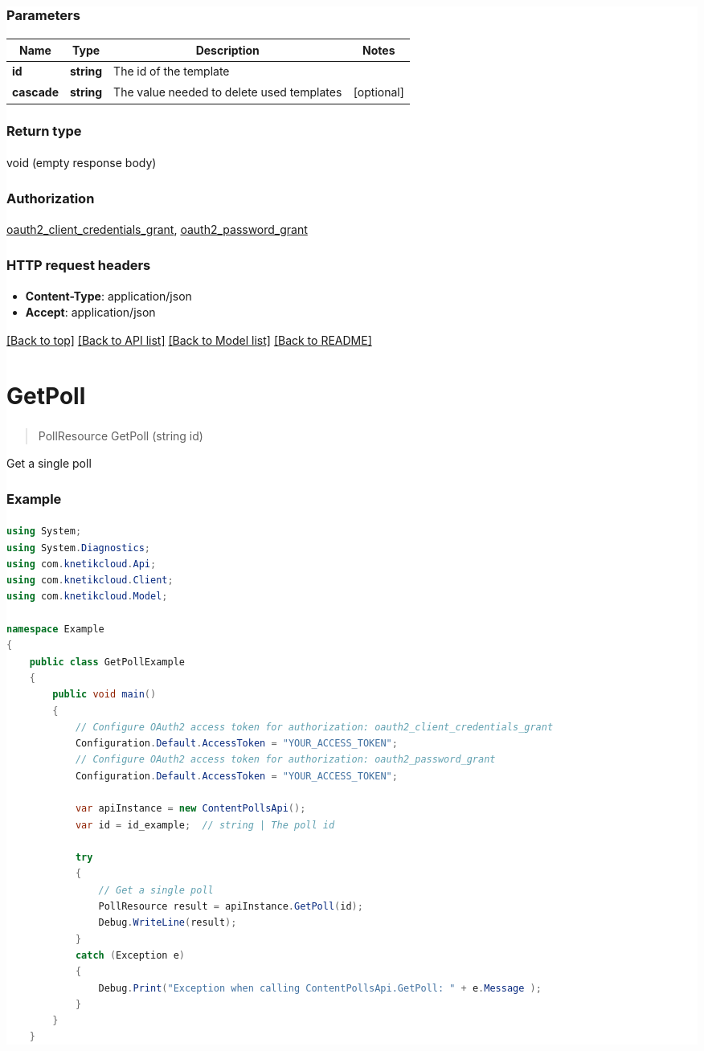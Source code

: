 ### Parameters

Name | Type | Description  | Notes
------------- | ------------- | ------------- | -------------
 **id** | **string**| The id of the template | 
 **cascade** | **string**| The value needed to delete used templates | [optional] 

### Return type

void (empty response body)

### Authorization

[oauth2_client_credentials_grant](../README.md#oauth2_client_credentials_grant), [oauth2_password_grant](../README.md#oauth2_password_grant)

### HTTP request headers

 - **Content-Type**: application/json
 - **Accept**: application/json

[[Back to top]](#) [[Back to API list]](../README.md#documentation-for-api-endpoints) [[Back to Model list]](../README.md#documentation-for-models) [[Back to README]](../README.md)

<a name="getpoll"></a>
# **GetPoll**
> PollResource GetPoll (string id)

Get a single poll

### Example
```csharp
using System;
using System.Diagnostics;
using com.knetikcloud.Api;
using com.knetikcloud.Client;
using com.knetikcloud.Model;

namespace Example
{
    public class GetPollExample
    {
        public void main()
        {
            // Configure OAuth2 access token for authorization: oauth2_client_credentials_grant
            Configuration.Default.AccessToken = "YOUR_ACCESS_TOKEN";
            // Configure OAuth2 access token for authorization: oauth2_password_grant
            Configuration.Default.AccessToken = "YOUR_ACCESS_TOKEN";

            var apiInstance = new ContentPollsApi();
            var id = id_example;  // string | The poll id

            try
            {
                // Get a single poll
                PollResource result = apiInstance.GetPoll(id);
                Debug.WriteLine(result);
            }
            catch (Exception e)
            {
                Debug.Print("Exception when calling ContentPollsApi.GetPoll: " + e.Message );
            }
        }
    }
```